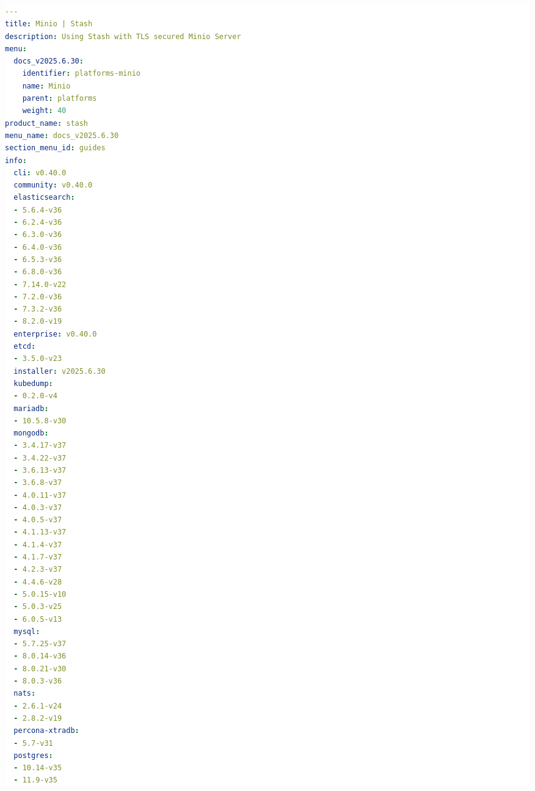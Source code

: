 ```yaml
---
title: Minio | Stash
description: Using Stash with TLS secured Minio Server
menu:
  docs_v2025.6.30:
    identifier: platforms-minio
    name: Minio
    parent: platforms
    weight: 40
product_name: stash
menu_name: docs_v2025.6.30
section_menu_id: guides
info:
  cli: v0.40.0
  community: v0.40.0
  elasticsearch:
  - 5.6.4-v36
  - 6.2.4-v36
  - 6.3.0-v36
  - 6.4.0-v36
  - 6.5.3-v36
  - 6.8.0-v36
  - 7.14.0-v22
  - 7.2.0-v36
  - 7.3.2-v36
  - 8.2.0-v19
  enterprise: v0.40.0
  etcd:
  - 3.5.0-v23
  installer: v2025.6.30
  kubedump:
  - 0.2.0-v4
  mariadb:
  - 10.5.8-v30
  mongodb:
  - 3.4.17-v37
  - 3.4.22-v37
  - 3.6.13-v37
  - 3.6.8-v37
  - 4.0.11-v37
  - 4.0.3-v37
  - 4.0.5-v37
  - 4.1.13-v37
  - 4.1.4-v37
  - 4.1.7-v37
  - 4.2.3-v37
  - 4.4.6-v28
  - 5.0.15-v10
  - 5.0.3-v25
  - 6.0.5-v13
  mysql:
  - 5.7.25-v37
  - 8.0.14-v36
  - 8.0.21-v30
  - 8.0.3-v36
  nats:
  - 2.6.1-v24
  - 2.8.2-v19
  percona-xtradb:
  - 5.7-v31
  postgres:
  - 10.14-v35
  - 11.9-v35
```